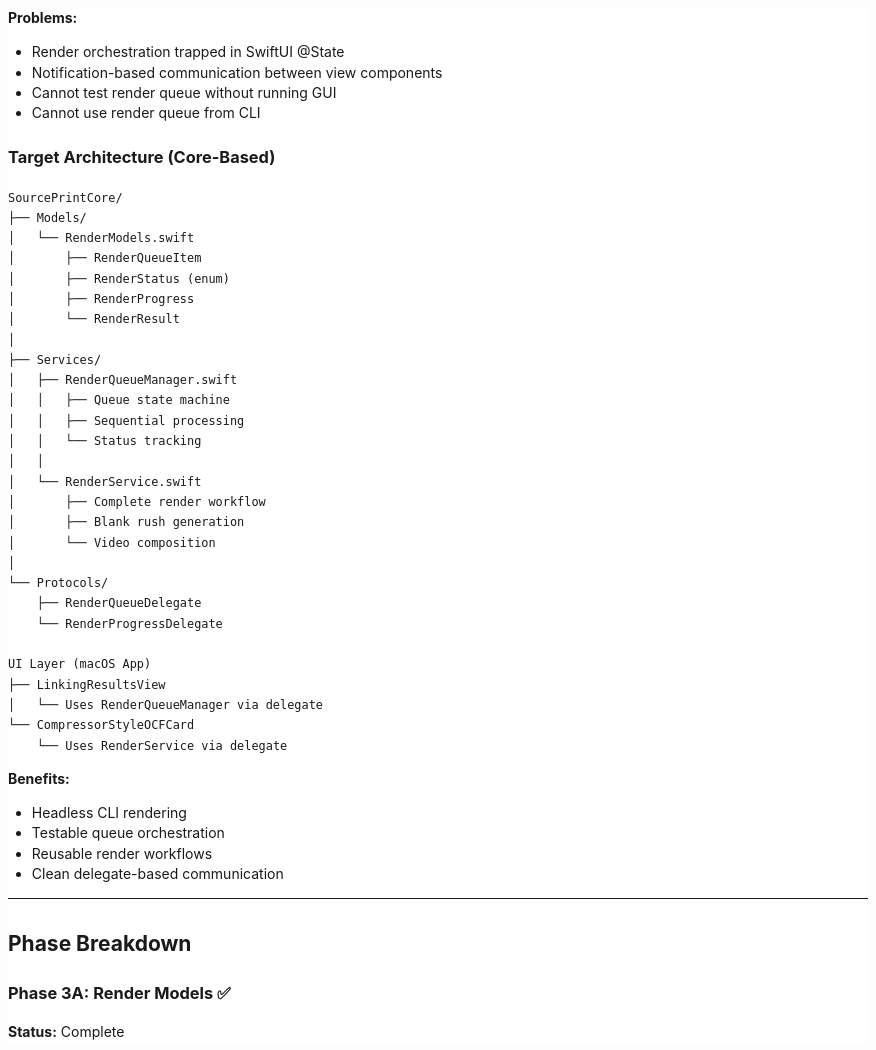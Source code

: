 **Problems:**
- Render orchestration trapped in SwiftUI @State
- Notification-based communication between view components
- Cannot test render queue without running GUI
- Cannot use render queue from CLI

### Target Architecture (Core-Based)

```
SourcePrintCore/
├── Models/
│   └── RenderModels.swift
│       ├── RenderQueueItem
│       ├── RenderStatus (enum)
│       ├── RenderProgress
│       └── RenderResult
│
├── Services/
│   ├── RenderQueueManager.swift
│   │   ├── Queue state machine
│   │   ├── Sequential processing
│   │   └── Status tracking
│   │
│   └── RenderService.swift
│       ├── Complete render workflow
│       ├── Blank rush generation
│       └── Video composition
│
└── Protocols/
    ├── RenderQueueDelegate
    └── RenderProgressDelegate

UI Layer (macOS App)
├── LinkingResultsView
│   └── Uses RenderQueueManager via delegate
└── CompressorStyleOCFCard
    └── Uses RenderService via delegate
```

**Benefits:**
- Headless CLI rendering
- Testable queue orchestration
- Reusable render workflows
- Clean delegate-based communication

---

## Phase Breakdown

### Phase 3A: Render Models ✅

**Status:** Complete
